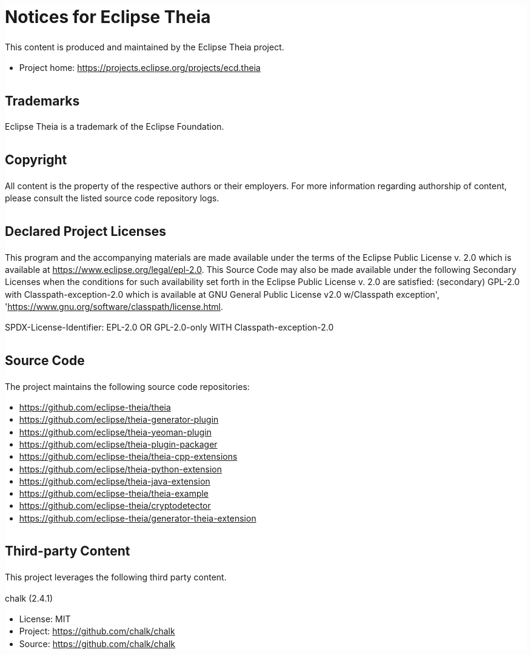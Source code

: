 # Notices for Eclipse Theia

This content is produced and maintained by the Eclipse Theia project.

* Project home: <https://projects.eclipse.org/projects/ecd.theia>

## Trademarks

Eclipse Theia is a trademark of the Eclipse Foundation.

## Copyright

All content is the property of the respective authors or their employers. For
more information regarding authorship of content, please consult the listed
source code repository logs.

## Declared Project Licenses

This program and the accompanying materials are made available under the terms
of the Eclipse Public License v. 2.0 which is available at
<https://www.eclipse.org/legal/epl-2.0>. This Source Code may also be made
available under the following Secondary Licenses when the conditions for such
availability set forth in the Eclipse Public License v. 2.0 are satisfied:
(secondary) GPL-2.0 with Classpath-exception-2.0 which is available at GNU
General Public License v2.0 w/Classpath exception',
'<https://www.gnu.org/software/classpath/license.html>.

SPDX-License-Identifier: EPL-2.0 OR GPL-2.0-only WITH Classpath-exception-2.0

## Source Code

The project maintains the following source code repositories:

* <https://github.com/eclipse-theia/theia>
* <https://github.com/eclipse/theia-generator-plugin>
* <https://github.com/eclipse/theia-yeoman-plugin>
* <https://github.com/eclipse/theia-plugin-packager>
* <https://github.com/eclipse-theia/theia-cpp-extensions>
* <https://github.com/eclipse/theia-python-extension>
* <https://github.com/eclipse/theia-java-extension>
* <https://github.com/eclipse-theia/theia-example>
* <https://github.com/eclipse-theia/cryptodetector>
* <https://github.com/eclipse-theia/generator-theia-extension>

## Third-party Content

This project leverages the following third party content.

chalk (2.4.1)

* License: MIT
* Project: <https://github.com/chalk/chalk>
* Source: <https://github.com/chalk/chalk>
